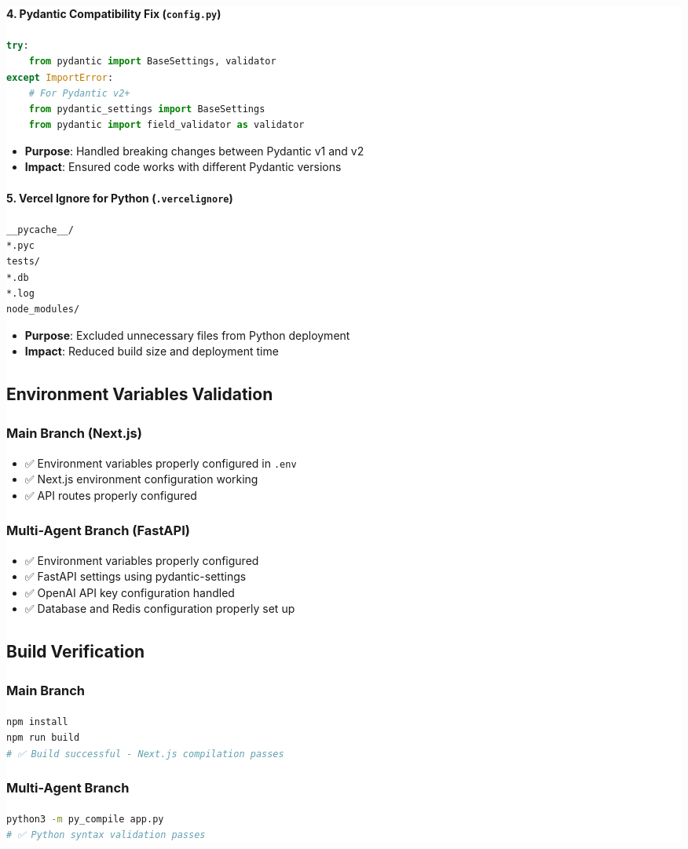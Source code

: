 #### 4. Pydantic Compatibility Fix (`config.py`)
```python
try:
    from pydantic import BaseSettings, validator
except ImportError:
    # For Pydantic v2+
    from pydantic_settings import BaseSettings
    from pydantic import field_validator as validator
```
- **Purpose**: Handled breaking changes between Pydantic v1 and v2
- **Impact**: Ensured code works with different Pydantic versions

#### 5. Vercel Ignore for Python (`.vercelignore`)
```
__pycache__/
*.pyc
tests/
*.db
*.log
node_modules/
```
- **Purpose**: Excluded unnecessary files from Python deployment
- **Impact**: Reduced build size and deployment time

## Environment Variables Validation

### Main Branch (Next.js)
- ✅ Environment variables properly configured in `.env`
- ✅ Next.js environment configuration working
- ✅ API routes properly configured

### Multi-Agent Branch (FastAPI)
- ✅ Environment variables properly configured
- ✅ FastAPI settings using pydantic-settings
- ✅ OpenAI API key configuration handled
- ✅ Database and Redis configuration properly set up

## Build Verification

### Main Branch
```bash
npm install
npm run build
# ✅ Build successful - Next.js compilation passes
```

### Multi-Agent Branch
```bash
python3 -m py_compile app.py
# ✅ Python syntax validation passes
```
